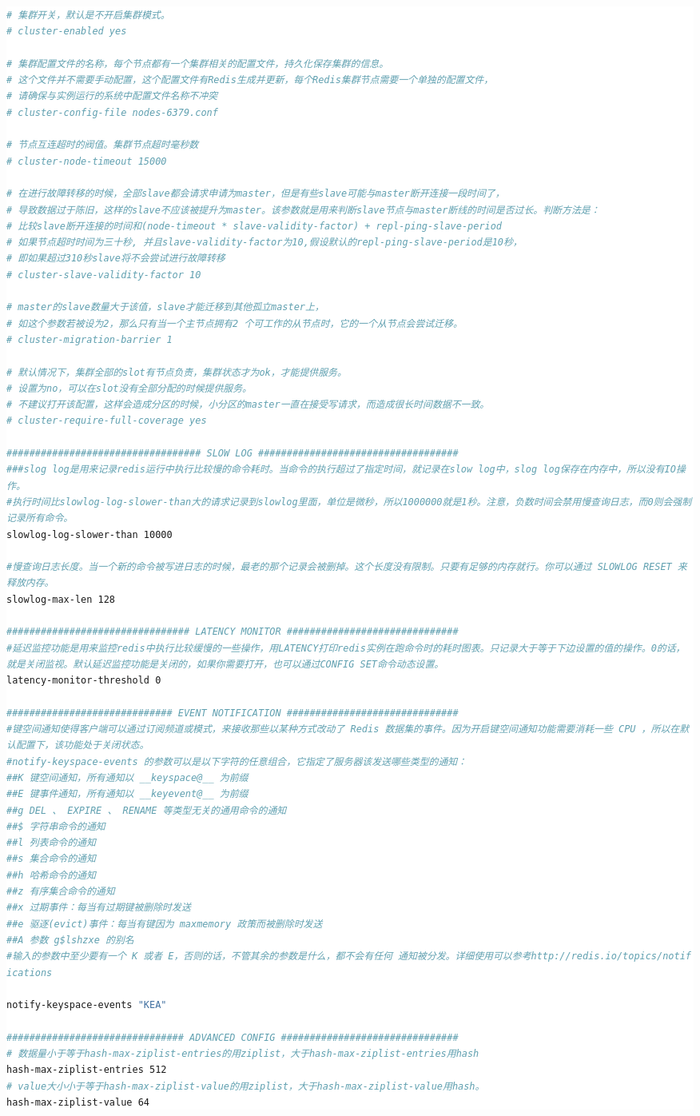```bash
# 集群开关，默认是不开启集群模式。
# cluster-enabled yes

# 集群配置文件的名称，每个节点都有一个集群相关的配置文件，持久化保存集群的信息。
# 这个文件并不需要手动配置，这个配置文件有Redis生成并更新，每个Redis集群节点需要一个单独的配置文件，
# 请确保与实例运行的系统中配置文件名称不冲突
# cluster-config-file nodes-6379.conf

# 节点互连超时的阀值。集群节点超时毫秒数
# cluster-node-timeout 15000

# 在进行故障转移的时候，全部slave都会请求申请为master，但是有些slave可能与master断开连接一段时间了，
# 导致数据过于陈旧，这样的slave不应该被提升为master。该参数就是用来判断slave节点与master断线的时间是否过长。判断方法是：
# 比较slave断开连接的时间和(node-timeout * slave-validity-factor) + repl-ping-slave-period
# 如果节点超时时间为三十秒, 并且slave-validity-factor为10,假设默认的repl-ping-slave-period是10秒，
# 即如果超过310秒slave将不会尝试进行故障转移 
# cluster-slave-validity-factor 10

# master的slave数量大于该值，slave才能迁移到其他孤立master上，
# 如这个参数若被设为2，那么只有当一个主节点拥有2 个可工作的从节点时，它的一个从节点会尝试迁移。
# cluster-migration-barrier 1

# 默认情况下，集群全部的slot有节点负责，集群状态才为ok，才能提供服务。
# 设置为no，可以在slot没有全部分配的时候提供服务。
# 不建议打开该配置，这样会造成分区的时候，小分区的master一直在接受写请求，而造成很长时间数据不一致。
# cluster-require-full-coverage yes

################################## SLOW LOG ###################################
###slog log是用来记录redis运行中执行比较慢的命令耗时。当命令的执行超过了指定时间，就记录在slow log中，slog log保存在内存中，所以没有IO操作。
#执行时间比slowlog-log-slower-than大的请求记录到slowlog里面，单位是微秒，所以1000000就是1秒。注意，负数时间会禁用慢查询日志，而0则会强制记录所有命令。
slowlog-log-slower-than 10000

#慢查询日志长度。当一个新的命令被写进日志的时候，最老的那个记录会被删掉。这个长度没有限制。只要有足够的内存就行。你可以通过 SLOWLOG RESET 来释放内存。
slowlog-max-len 128

################################ LATENCY MONITOR ##############################
#延迟监控功能是用来监控redis中执行比较缓慢的一些操作，用LATENCY打印redis实例在跑命令时的耗时图表。只记录大于等于下边设置的值的操作。0的话，就是关闭监视。默认延迟监控功能是关闭的，如果你需要打开，也可以通过CONFIG SET命令动态设置。
latency-monitor-threshold 0

############################# EVENT NOTIFICATION ##############################
#键空间通知使得客户端可以通过订阅频道或模式，来接收那些以某种方式改动了 Redis 数据集的事件。因为开启键空间通知功能需要消耗一些 CPU ，所以在默认配置下，该功能处于关闭状态。
#notify-keyspace-events 的参数可以是以下字符的任意组合，它指定了服务器该发送哪些类型的通知：
##K 键空间通知，所有通知以 __keyspace@__ 为前缀
##E 键事件通知，所有通知以 __keyevent@__ 为前缀
##g DEL 、 EXPIRE 、 RENAME 等类型无关的通用命令的通知
##$ 字符串命令的通知
##l 列表命令的通知
##s 集合命令的通知
##h 哈希命令的通知
##z 有序集合命令的通知
##x 过期事件：每当有过期键被删除时发送
##e 驱逐(evict)事件：每当有键因为 maxmemory 政策而被删除时发送
##A 参数 g$lshzxe 的别名
#输入的参数中至少要有一个 K 或者 E，否则的话，不管其余的参数是什么，都不会有任何 通知被分发。详细使用可以参考http://redis.io/topics/notifications

notify-keyspace-events "KEA"

############################### ADVANCED CONFIG ###############################
# 数据量小于等于hash-max-ziplist-entries的用ziplist，大于hash-max-ziplist-entries用hash
hash-max-ziplist-entries 512
# value大小小于等于hash-max-ziplist-value的用ziplist，大于hash-max-ziplist-value用hash。
hash-max-ziplist-value 64
```